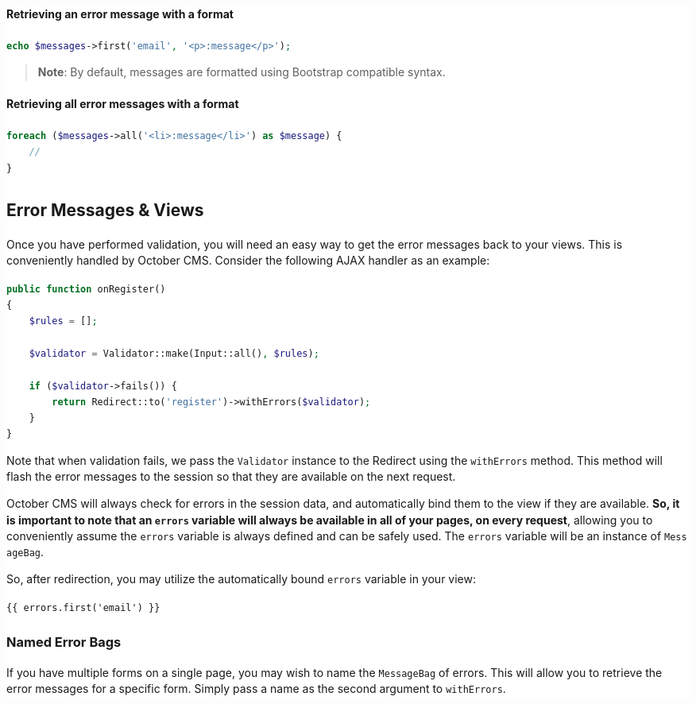 #### Retrieving an error message with a format

```php
echo $messages->first('email', '<p>:message</p>');
```

> **Note**: By default, messages are formatted using Bootstrap compatible syntax.

#### Retrieving all error messages with a format

```php
foreach ($messages->all('<li>:message</li>') as $message) {
    //
}
```

## Error Messages & Views

Once you have performed validation, you will need an easy way to get the error messages back to your views. This is conveniently handled by October CMS. Consider the following AJAX handler as an example:

```php
public function onRegister()
{
    $rules = [];

    $validator = Validator::make(Input::all(), $rules);

    if ($validator->fails()) {
        return Redirect::to('register')->withErrors($validator);
    }
}
```

Note that when validation fails, we pass the `Validator` instance to the Redirect using the `withErrors` method. This method will flash the error messages to the session so that they are available on the next request.

October CMS will always check for errors in the session data, and automatically bind them to the view if they are available. **So, it is important to note that an `errors` variable will always be available in all of your pages, on every request**, allowing you to conveniently assume the `errors` variable is always defined and can be safely used. The `errors` variable will be an instance of `MessageBag`.

So, after redirection, you may utilize the automatically bound `errors` variable in your view:

```twig
{{ errors.first('email') }}
```

### Named Error Bags

If you have multiple forms on a single page, you may wish to name the `MessageBag` of errors. This will allow you to retrieve the error messages for a specific form. Simply pass a name as the second argument to `withErrors`.
